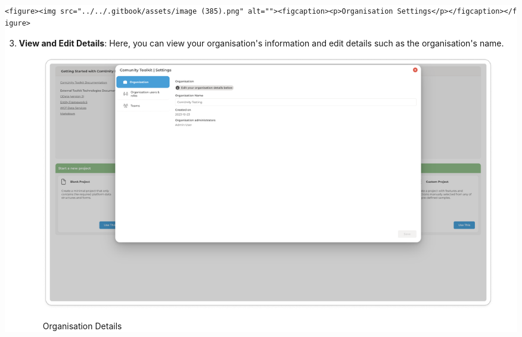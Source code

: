     <figure><img src="../../.gitbook/assets/image (385).png" alt=""><figcaption><p>Organisation Settings</p></figcaption></figure>
3.  **View and Edit Details**: Here, you can view your organisation's information and edit details such as the organisation's name.

    <figure><img src="../../.gitbook/assets/image (386).png" alt=""><figcaption><p>Organisation Details</p></figcaption></figure>
